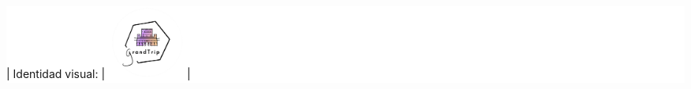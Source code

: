 | Identidad visual: | <img src="https://github.com/pablojj1808/DIU21/blob/master/P3/Logo/LogoGT2_Blanco.png" width="100px">|